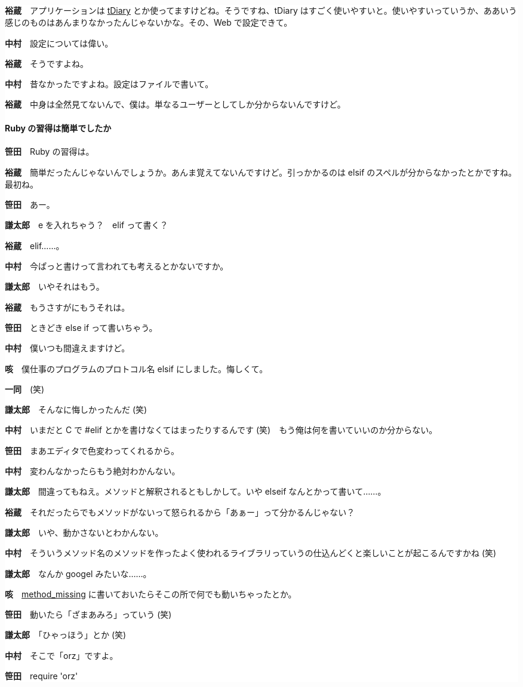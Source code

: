 __裕蔵__　アプリケーションは [tDiary](http://www.tdiary.org) とか使ってますけどね。そうですね、tDiary はすごく使いやすいと。使いやすいっていうか、ああいう感じのものはあんまりなかったんじゃないかな。その、Web で設定できて。

__中村__　設定については偉い。

__裕蔵__　そうですよね。

__中村__　昔なかったですよね。設定はファイルで書いて。

__裕蔵__　中身は全然見てないんで、僕は。単なるユーザーとしてしか分からないんですけど。

#### Ruby の習得は簡単でしたか

__笹田__　Ruby の習得は。

__裕蔵__　簡単だったんじゃないんでしょうか。あんま覚えてないんですけど。引っかかるのは elsif のスペルが分からなかったとかですね。最初ね。

__笹田__　あー。

__謙太郎__　e を入れちゃう？　elif って書く？

__裕蔵__　elif……。

__中村__　今ぱっと書けって言われても考えるとかないですか。

__謙太郎__　いやそれはもう。

__裕蔵__　もうさすがにもうそれは。

__笹田__　ときどき else if って書いちゃう。

__中村__　僕いつも間違えますけど。

__咳__　僕仕事のプログラムのプロトコル名 elsif にしました。悔しくて。

__一同__　(笑)

__謙太郎__　そんなに悔しかったんだ (笑)

__中村__　いまだと C で #elif とかを書けなくてはまったりするんです (笑)　もう俺は何を書いていいのか分からない。

__笹田__　まあエディタで色変わってくれるから。

__中村__　変わんなかったらもう絶対わかんない。

__謙太郎__　間違ってもねえ。メソッドと解釈されるともしかして。いや elseif なんとかって書いて……。

__裕蔵__　それだったらでもメソッドがないって怒られるから「あぁー」って分かるんじゃない？

__謙太郎__　いや、動かさないとわかんない。

__中村__　そういうメソッド名のメソッドを作ったよく使われるライブラリっていうの仕込んどくと楽しいことが起こるんですかね (笑)

__謙太郎__　なんか googel みたいな……。

__咳__　[method_missing](http://www.ruby-lang.org/ja/man/?cmd=view;name=Object#method_missing) に書いておいたらそこの所で何でも動いちゃったとか。

__笹田__　動いたら「ざまあみろ」っていう (笑)

__謙太郎__　「ひゃっほう」とか (笑)

__中村__　そこで「orz」ですよ。

__笹田__　require 'orz'
